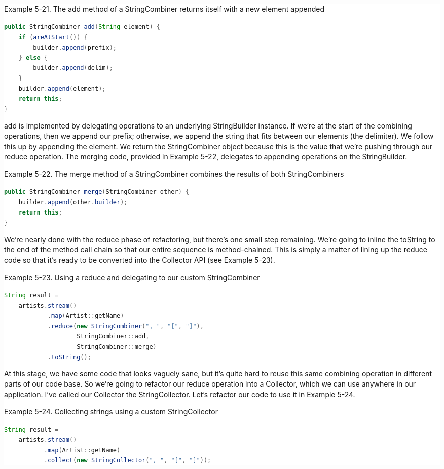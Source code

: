 Example 5-21. The add method of a StringCombiner returns itself with a new element appended

```java
public StringCombiner add(String element) {
    if (areAtStart()) {
        builder.append(prefix);
    } else {
        builder.append(delim);
    }
    builder.append(element);
    return this;
}
```

add is implemented by delegating operations to an underlying StringBuilder instance. If we’re at the start of the combining operations, then we append our prefix; otherwise, we append the string that fits between our elements (the delimiter). We follow this up by appending the element. We return the StringCombiner object because this is the value that we’re pushing through our reduce operation. The merging code, provided in Example 5-22, delegates to appending operations on the StringBuilder.

Example 5-22. The merge method of a StringCombiner combines the results of both StringCombiners

```java
public StringCombiner merge(StringCombiner other) {
    builder.append(other.builder);
    return this;
}
```

We’re nearly done with the reduce phase of refactoring, but there’s one small step remaining. We’re going to inline the toString to the end of the method call chain so that our entire sequence is method-chained. This is simply a matter of lining up the reduce code so that it’s ready to be converted into the Collector API (see Example 5-23).

Example 5-23. Using a reduce and delegating to our custom StringCombiner

```java
String result =
    artists.stream()
            .map(Artist::getName)
            .reduce(new StringCombiner(", ", "[", "]"),
                    StringCombiner::add,
                    StringCombiner::merge)
            .toString();
```

At this stage, we have some code that looks vaguely sane, but it’s quite hard to reuse this same combining operation in different parts of our code base. So we’re going to refactor our reduce operation into a Collector, which we can use anywhere in our application. I’ve called our Collector the StringCollector. Let’s refactor our code to use it in Example 5-24.

Example 5-24. Collecting strings using a custom StringCollector

```java
String result =
    artists.stream()
           .map(Artist::getName)
           .collect(new StringCollector(", ", "[", "]"));
```
